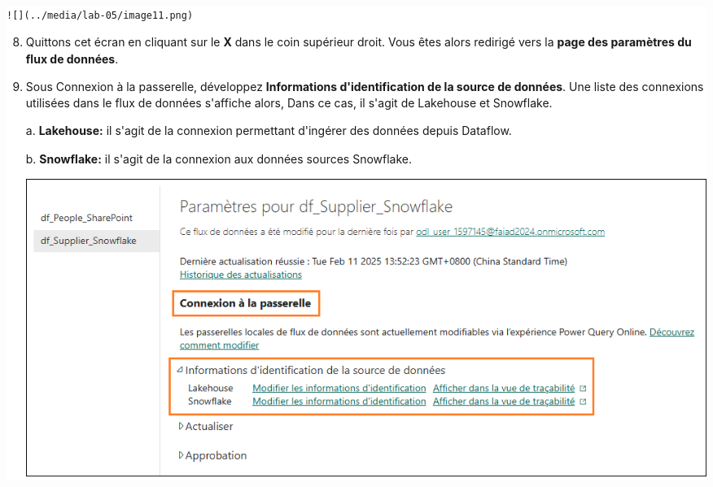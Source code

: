     ![](../media/lab-05/image11.png)

8. Quittons cet écran en cliquant sur le **X** dans le coin supérieur
    droit. Vous êtes alors redirigé vers la **page des paramètres du
    flux de données**.

9. Sous Connexion à la passerelle, développez **Informations
    d'identification de la source de données**. Une liste des connexions
    utilisées dans le flux de données s'affiche alors, Dans ce cas,
    il s'agit de Lakehouse et Snowflake.

    a. **Lakehouse:** il s'agit de la connexion permettant d'ingérer
        des données depuis Dataflow.

    b. **Snowflake:** il s'agit de la connexion aux données sources
        Snowflake.

    ![](../media/lab-05/image12.png)
